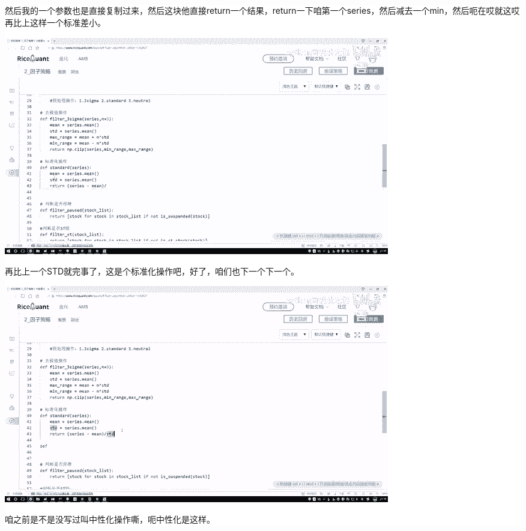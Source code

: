 然后我的一个参数也是直接复制过来，然后这块他直接return一个结果，return一下咱第一个series，然后减去一个min，然后呃在哎就这哎再比上这样一个标准差小。



![](img/3cd486523c03e3a46512c721274ca0a3_52.png)

再比上一个STD就完事了，这是个标准化操作吧，好了，咱们也下一个下一个。

![](img/3cd486523c03e3a46512c721274ca0a3_54.png)

咱之前是不是没写过叫中性化操作嘶，呃中性化是这样。
